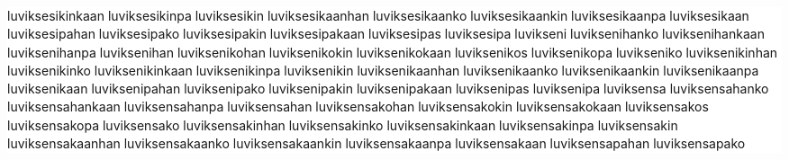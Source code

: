 luviksesikinkaan
luviksesikinpa
luviksesikin
luviksesikaanhan
luviksesikaanko
luviksesikaankin
luviksesikaanpa
luviksesikaan
luviksesipahan
luviksesipako
luviksesipakin
luviksesipakaan
luviksesipas
luviksesipa
luvikseni
luviksenihanko
luviksenihankaan
luviksenihanpa
luviksenihan
luviksenikohan
luviksenikokin
luviksenikokaan
luviksenikos
luviksenikopa
luvikseniko
luviksenikinhan
luviksenikinko
luviksenikinkaan
luviksenikinpa
luviksenikin
luviksenikaanhan
luviksenikaanko
luviksenikaankin
luviksenikaanpa
luviksenikaan
luviksenipahan
luviksenipako
luviksenipakin
luviksenipakaan
luviksenipas
luviksenipa
luviksensa
luviksensahanko
luviksensahankaan
luviksensahanpa
luviksensahan
luviksensakohan
luviksensakokin
luviksensakokaan
luviksensakos
luviksensakopa
luviksensako
luviksensakinhan
luviksensakinko
luviksensakinkaan
luviksensakinpa
luviksensakin
luviksensakaanhan
luviksensakaanko
luviksensakaankin
luviksensakaanpa
luviksensakaan
luviksensapahan
luviksensapako